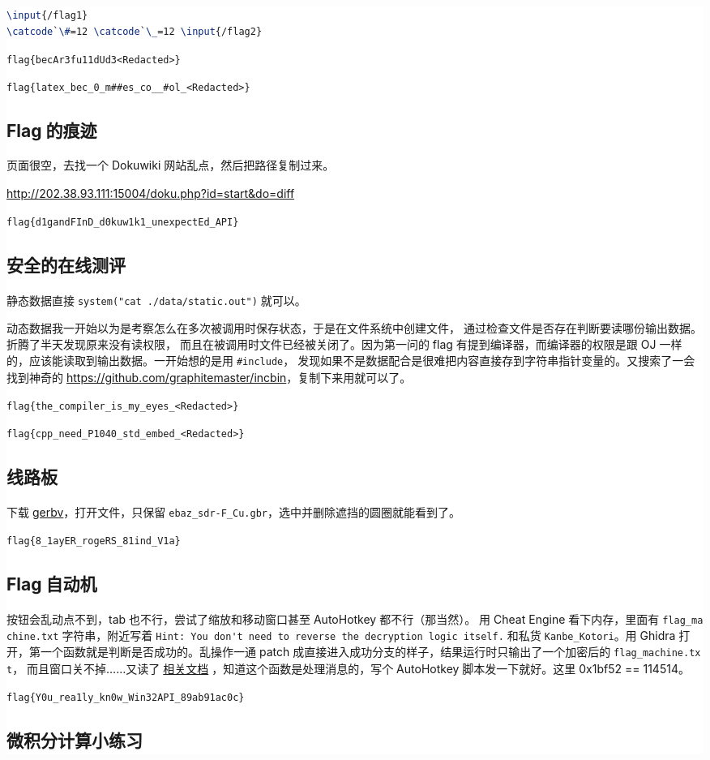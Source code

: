 ```latex
\input{/flag1}
\catcode`\#=12 \catcode`\_=12 \input{/flag2}
```

`flag{becAr3fu11dUd3<Redacted>}`

`flag{latex_bec_0_m##es_co__#ol_<Redacted>}`

## Flag 的痕迹

页面很空，去找一个 Dokuwiki 网站乱点，然后把路径复制过来。

<http://202.38.93.111:15004/doku.php?id=start&do=diff>

`flag{d1gandFInD_d0kuw1k1_unexpectEd_API}`

## 安全的在线测评

静态数据直接 `system("cat ./data/static.out")` 就可以。

动态数据我一开始以为是考察怎么在多次被调用时保存状态，于是在文件系统中创建文件，
通过检查文件是否存在判断要读哪份输出数据。折腾了半天发现原来没有读权限，
而且在被调用时文件已经被关闭了。因为第一问的 flag 有提到编译器，而编译器的权限是跟 OJ
一样的，应该能读取到输出数据。一开始想的是用 `#include`，
发现如果不是数据配合是很难把内容直接存到字符串指针变量的。又搜索了一会找到神奇的
<https://github.com/graphitemaster/incbin>，复制下来用就可以了。

`flag{the_compiler_is_my_eyes_<Redacted>}`

`flag{cpp_need_P1040_std_embed_<Redacted>}`

## 线路板

下载 [gerbv](https://sourceforge.net/projects/gerbv)，打开文件，只保留
`ebaz_sdr-F_Cu.gbr`，选中并删除遮挡的圆圈就能看到了。

`flag{8_1ayER_rogeRS_81ind_V1a}`

## Flag 自动机

按钮会乱动点不到，tab 也不行，尝试了缩放和移动窗口甚至 AutoHotkey 都不行（那当然）。
用 Cheat Engine 看下内存，里面有 `flag_machine.txt` 字符串，附近写着
`Hint: You don't need to reverse the decryption logic itself.` 和私货
`Kanbe_Kotori`。用 Ghidra 打开，第一个函数就是判断是否成功的。乱操作一通 patch
成直接进入成功分支的样子，结果运行时只输出了一个加密后的 `flag_machine.txt`，
而且窗口关不掉……又读了
[相关文档](https://learn.microsoft.com/en-us/windows/win32/api/winuser/nc-winuser-wndproc)
，知道这个函数是处理消息的，写个 AutoHotkey 脚本发一下就好。这里 0x1bf52 == 114514。

`flag{Y0u_rea1ly_kn0w_Win32API_89ab91ac0c}`

## 微积分计算小练习
